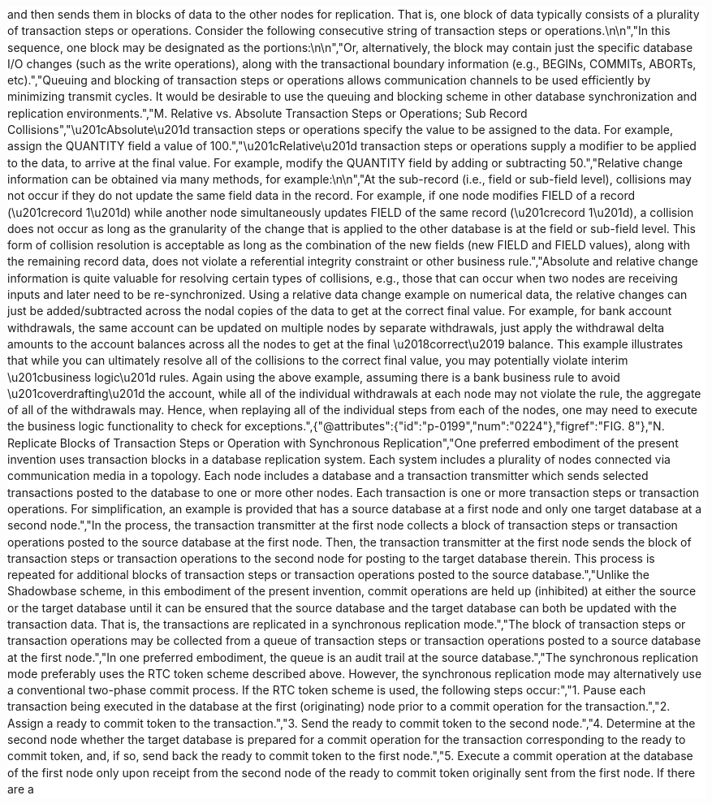and then sends them in blocks of data to the other nodes for replication. That is, one block of data typically consists of a plurality of transaction steps or operations. Consider the following consecutive string of transaction steps or operations.\n\n","In this sequence, one block may be designated as the portions:\n\n","Or, alternatively, the block may contain just the specific database I\/O changes (such as the write operations), along with the transactional boundary information (e.g., BEGINs, COMMITs, ABORTs, etc).","Queuing and blocking of transaction steps or operations allows communication channels to be used efficiently by minimizing transmit cycles. It would be desirable to use the queuing and blocking scheme in other database synchronization and replication environments.","M. Relative vs. Absolute Transaction Steps or Operations; Sub Record Collisions","\u201cAbsolute\u201d transaction steps or operations specify the value to be assigned to the data. For example, assign the QUANTITY field a value of 100.","\u201cRelative\u201d transaction steps or operations supply a modifier to be applied to the data, to arrive at the final value. For example, modify the QUANTITY field by adding or subtracting 50.","Relative change information can be obtained via many methods, for example:\n\n","At the sub-record (i.e., field or sub-field level), collisions may not occur if they do not update the same field data in the record. For example, if one node modifies FIELD of a record (\u201crecord 1\u201d) while another node simultaneously updates FIELD of the same record (\u201crecord 1\u201d), a collision does not occur as long as the granularity of the change that is applied to the other database is at the field or sub-field level. This form of collision resolution is acceptable as long as the combination of the new fields (new FIELD and FIELD values), along with the remaining record data, does not violate a referential integrity constraint or other business rule.","Absolute and relative change information is quite valuable for resolving certain types of collisions, e.g., those that can occur when two nodes are receiving inputs and later need to be re-synchronized. Using a relative data change example on numerical data, the relative changes can just be added\/subtracted across the nodal copies of the data to get at the correct final value. For example, for bank account withdrawals, the same account can be updated on multiple nodes by separate withdrawals, just apply the withdrawal delta amounts to the account balances across all the nodes to get at the final \u2018correct\u2019 balance. This example illustrates that while you can ultimately resolve all of the collisions to the correct final value, you may potentially violate interim \u201cbusiness logic\u201d rules. Again using the above example, assuming there is a bank business rule to avoid \u201coverdrafting\u201d the account, while all of the individual withdrawals at each node may not violate the rule, the aggregate of all of the withdrawals may. Hence, when replaying all of the individual steps from each of the nodes, one may need to execute the business logic functionality to check for exceptions.",{"@attributes":{"id":"p-0199","num":"0224"},"figref":"FIG. 8"},"N. Replicate Blocks of Transaction Steps or Operation with Synchronous Replication","One preferred embodiment of the present invention uses transaction blocks in a database replication system. Each system includes a plurality of nodes connected via communication media in a topology. Each node includes a database and a transaction transmitter which sends selected transactions posted to the database to one or more other nodes. Each transaction is one or more transaction steps or transaction operations. For simplification, an example is provided that has a source database at a first node and only one target database at a second node.","In the process, the transaction transmitter at the first node collects a block of transaction steps or transaction operations posted to the source database at the first node. Then, the transaction transmitter at the first node sends the block of transaction steps or transaction operations to the second node for posting to the target database therein. This process is repeated for additional blocks of transaction steps or transaction operations posted to the source database.","Unlike the Shadowbase scheme, in this embodiment of the present invention, commit operations are held up (inhibited) at either the source or the target database until it can be ensured that the source database and the target database can both be updated with the transaction data. That is, the transactions are replicated in a synchronous replication mode.","The block of transaction steps or transaction operations may be collected from a queue of transaction steps or transaction operations posted to a source database at the first node.","In one preferred embodiment, the queue is an audit trail at the source database.","The synchronous replication mode preferably uses the RTC token scheme described above. However, the synchronous replication mode may alternatively use a conventional two-phase commit process. If the RTC token scheme is used, the following steps occur:","1. Pause each transaction being executed in the database at the first (originating) node prior to a commit operation for the transaction.","2. Assign a ready to commit token to the transaction.","3. Send the ready to commit token to the second node.","4. Determine at the second node whether the target database is prepared for a commit operation for the transaction corresponding to the ready to commit token, and, if so, send back the ready to commit token to the first node.","5. Execute a commit operation at the database of the first node only upon receipt from the second node of the ready to commit token originally sent from the first node. If there are a